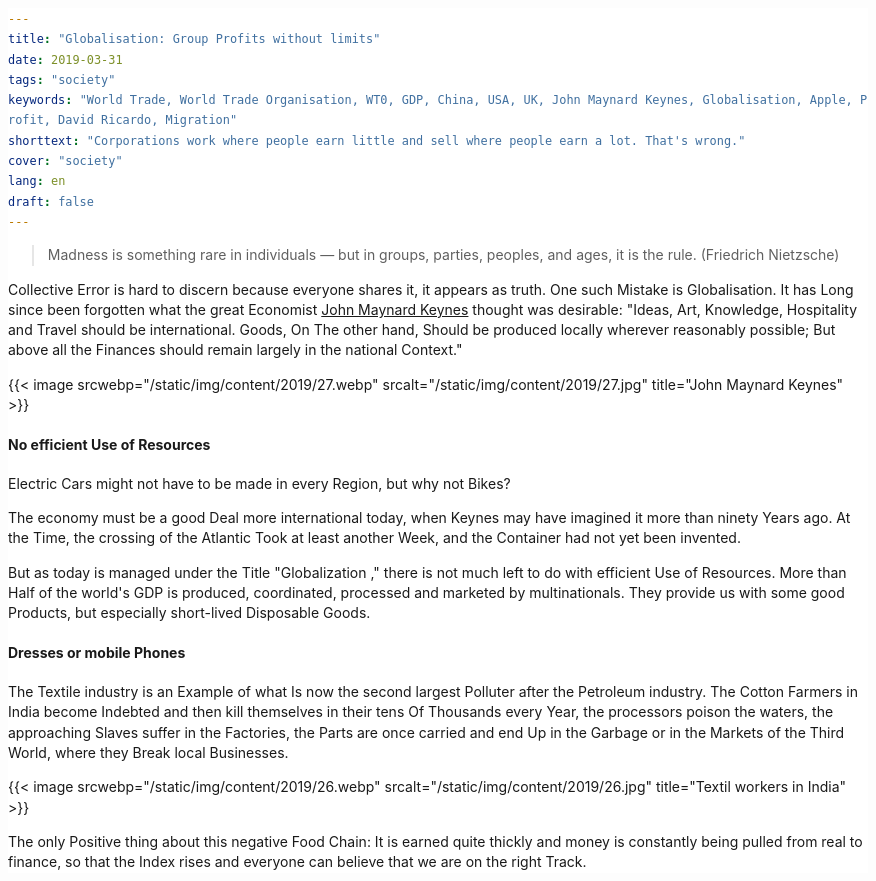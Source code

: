 ```yaml
---
title: "Globalisation: Group Profits without limits"
date: 2019-03-31
tags: "society"
keywords: "World Trade, World Trade Organisation, WT0, GDP, China, USA, UK, John Maynard Keynes, Globalisation, Apple, Profit, David Ricardo, Migration"
shorttext: "Corporations work where people earn little and sell where people earn a lot. That's wrong."
cover: "society"
lang: en
draft: false
---
```


> Madness is something rare in individuals — but in groups, parties, peoples, and ages, it is the rule. (Friedrich Nietzsche)

Collective Error is hard to discern because everyone shares it, it appears as truth. One such Mistake is Globalisation. It has Long since been forgotten what the great Economist [John Maynard Keynes](https://en.wikipedia.org/wiki/John_Maynard_Keynes "John Maynard Keynes") thought was desirable: "Ideas, Art, Knowledge, Hospitality and Travel should be international. Goods, On The other hand, Should be produced locally wherever reasonably possible; But above all the Finances should remain largely in the national Context."

{{< image srcwebp="/static/img/content/2019/27.webp" srcalt="/static/img/content/2019/27.jpg" title="John Maynard Keynes" >}}

#### No efficient Use of Resources

Electric Cars might not have to be made in every Region, but why not Bikes?

The economy must be a good Deal more international today, when Keynes may have imagined it more than ninety Years ago. At the Time, the crossing of the Atlantic Took at least another Week, and the Container had not yet been invented.

But as today is managed under the Title  "Globalization ," there is not much left to do with efficient Use of Resources. More than Half of the world's GDP is produced, coordinated, processed and marketed by multinationals. They provide us with some good Products, but especially short-lived Disposable Goods.

#### Dresses or mobile Phones

The Textile industry is an Example of what Is now the second largest Polluter after the Petroleum industry. The Cotton Farmers in India become Indebted and then kill themselves in their tens Of Thousands every Year, the processors poison the waters, the approaching Slaves suffer in the Factories, the Parts are once carried and end Up in the Garbage or in the Markets of the Third World, where they Break local Businesses.

{{< image srcwebp="/static/img/content/2019/26.webp" srcalt="/static/img/content/2019/26.jpg" title="Textil workers in India" >}}

The only Positive thing about this negative Food Chain: It is earned quite thickly and money is constantly being pulled from real to finance, so that the Index rises and everyone can believe that we are on the right Track.
